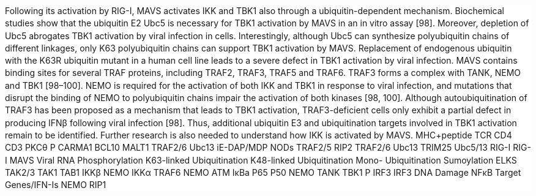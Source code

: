 Following its activation by RIG-I, MAVS activates IKK and TBK1 also through a ubiquitin-dependent mechanism. Biochemical studies show that the ubiquitin E2 Ubc5 is necessary for TBK1 activation by MAVS in an in vitro assay [98]. Moreover, depletion of Ubc5 abrogates TBK1 activation by viral infection in cells. Interestingly, although Ubc5 can synthesize polyubiquitin chains of different linkages, only K63 polyubiquitin chains can support TBK1 activation by MAVS. Replacement of endogenous ubiquitin with the K63R ubiquitin mutant in a human cell line leads to a severe defect in TBK1 activation by viral infection. MAVS contains binding sites for several TRAF proteins, including TRAF2, TRAF3, TRAF5 and TRAF6. TRAF3 forms a complex with TANK, NEMO and TBK1 [98–100]. NEMO is required for the activation of both IKK and TBK1 in response to viral infection, and mutations that disrupt the binding of NEMO to polyubiquitin chains impair the activation of both kinases [98, 100]. Although autoubiquitination of TRAF3 has been proposed as a mechanism that leads to TBK1 activation, TRAF3-deficient cells only exhibit a partial defect in producing IFNβ following viral infection [98]. Thus, additional ubiquitin E3 and ubiquitination targets involved in TBK1 activation remain to be identified. Further research is also needed to understand how IKK is activated by MAVS.
MHC+peptide
TCR
CD4
CD3
PKCθ P
CARMA1
BCL10
MALT1
TRAF2/6
Ubc13
iE-DAP/MDP
NODs
TRAF2/5
RIP2
TRAF2/6
Ubc13
TRIM25
Ubc5/13
RIG-I
RIG-I
MAVS
Viral RNA
Phosphorylation
K63-linked
Ubiquitination
K48-linked
Ubiquitination
Mono-
Ubiquitination
Sumoylation
ELKS
TAK2/3
TAK1
TAB1
IKKβ NEMO
IKKα
TRAF6
NEMO
ATM
IκBa
P65 P50
NEMO
TANK
TBK1 P
IRF3
IRF3
DNA Damage
NFκB Target Genes/IFN-Is
NEMO
RIP1